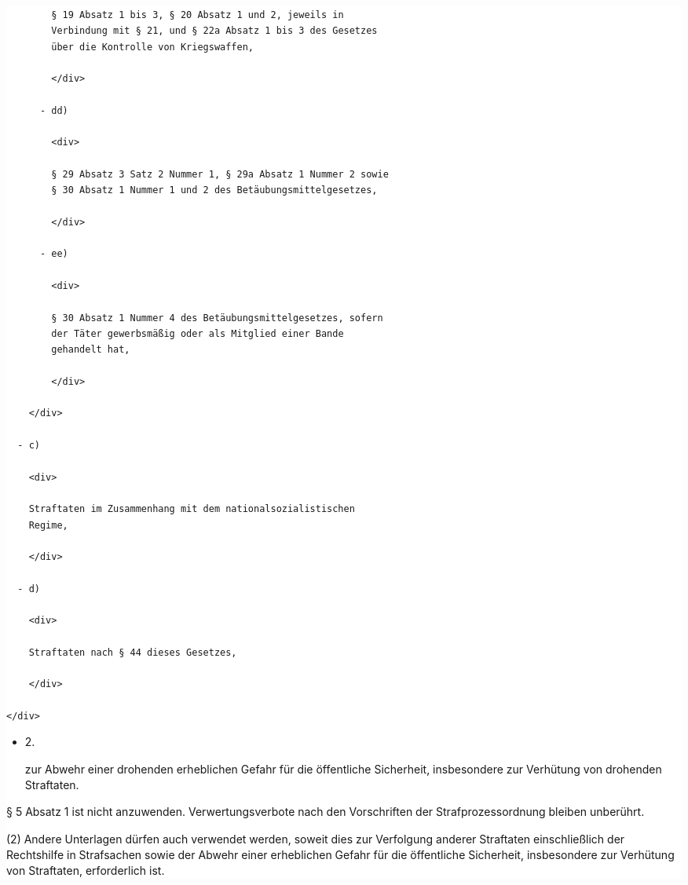             § 19 Absatz 1 bis 3, § 20 Absatz 1 und 2, jeweils in
            Verbindung mit § 21, und § 22a Absatz 1 bis 3 des Gesetzes
            über die Kontrolle von Kriegswaffen,
            
            </div>
        
          - dd)
            
            <div>
            
            § 29 Absatz 3 Satz 2 Nummer 1, § 29a Absatz 1 Nummer 2 sowie
            § 30 Absatz 1 Nummer 1 und 2 des Betäubungsmittelgesetzes,
            
            </div>
        
          - ee)
            
            <div>
            
            § 30 Absatz 1 Nummer 4 des Betäubungsmittelgesetzes, sofern
            der Täter gewerbsmäßig oder als Mitglied einer Bande
            gehandelt hat,
            
            </div>
        
        </div>
    
      - c)
        
        <div>
        
        Straftaten im Zusammenhang mit dem nationalsozialistischen
        Regime,
        
        </div>
    
      - d)
        
        <div>
        
        Straftaten nach § 44 dieses Gesetzes,
        
        </div>
    
    </div>

  - 2\.
    
    <div>
    
    zur Abwehr einer drohenden erheblichen Gefahr für die öffentliche
    Sicherheit, insbesondere zur Verhütung von drohenden Straftaten.
    
    </div>

§ 5 Absatz 1 ist nicht anzuwenden. Verwertungsverbote nach den
Vorschriften der Strafprozessordnung bleiben unberührt.

</div>

<div class="jurAbsatz">

(2) Andere Unterlagen dürfen auch verwendet werden, soweit dies zur
Verfolgung anderer Straftaten einschließlich der Rechtshilfe in
Strafsachen sowie der Abwehr einer erheblichen Gefahr für die
öffentliche Sicherheit, insbesondere zur Verhütung von Straftaten,
erforderlich ist.
